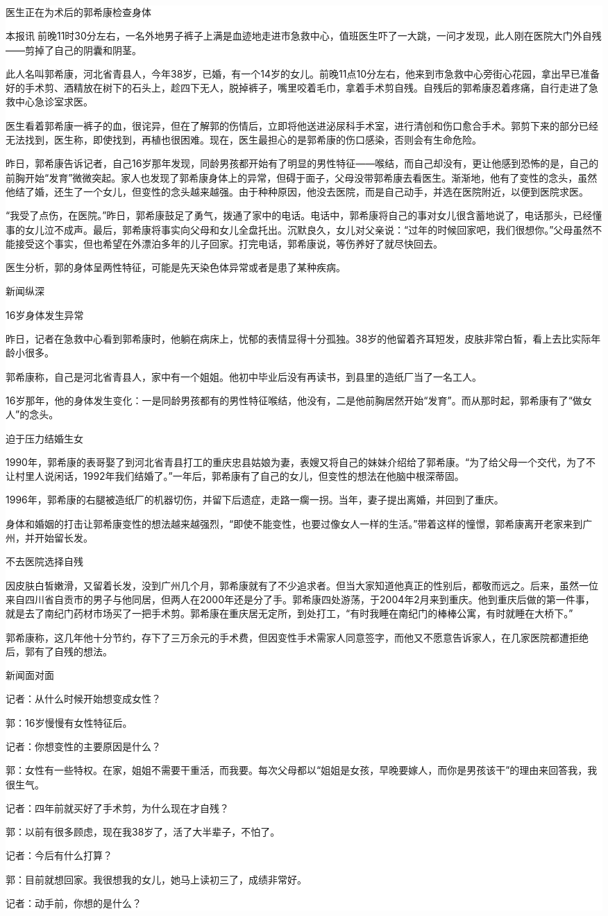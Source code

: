 医生正在为术后的郭希康检查身体

本报讯 前晚11时30分左右，一名外地男子裤子上满是血迹地走进市急救中心，值班医生吓了一大跳，一问才发现，此人刚在医院大门外自残——剪掉了自己的阴囊和阴茎。

此人名叫郭希康，河北省青县人，今年38岁，已婚，有一个14岁的女儿。前晚11点10分左右，他来到市急救中心旁街心花园，拿出早已准备好的手术剪、酒精放在树下的石头上，趁四下无人，脱掉裤子，嘴里咬着毛巾，拿着手术剪自残。自残后的郭希康忍着疼痛，自行走进了急救中心急诊室求医。

医生看着郭希康一裤子的血，很诧异，但在了解郭的伤情后，立即将他送进泌尿科手术室，进行清创和伤口愈合手术。郭剪下来的部分已经无法找到，医生称，即使找到，再植也很困难。现在，医生最担心的是郭希康的伤口感染，否则会有生命危险。

昨日，郭希康告诉记者，自己16岁那年发现，同龄男孩都开始有了明显的男性特征——喉结，而自己却没有，更让他感到恐怖的是，自己的前胸开始“发育”微微突起。家人也发现了郭希康身体上的异常，但碍于面子，父母没带郭希康去看医生。渐渐地，他有了变性的念头，虽然他结了婚，还生了一个女儿，但变性的念头越来越强。由于种种原因，他没去医院，而是自己动手，并选在医院附近，以便到医院求医。

“我受了点伤，在医院。”昨日，郭希康鼓足了勇气，拨通了家中的电话。电话中，郭希康将自己的事对女儿很含蓄地说了，电话那头，已经懂事的女儿泣不成声。最后，郭希康将事实向父母和女儿全盘托出。沉默良久，女儿对父亲说：“过年的时候回家吧，我们很想你。”父母虽然不能接受这个事实，但也希望在外漂泊多年的儿子回家。打完电话，郭希康说，等伤养好了就尽快回去。

医生分析，郭的身体呈两性特征，可能是先天染色体异常或者是患了某种疾病。

新闻纵深

16岁身体发生异常

昨日，记者在急救中心看到郭希康时，他躺在病床上，忧郁的表情显得十分孤独。38岁的他留着齐耳短发，皮肤非常白皙，看上去比实际年龄小很多。

郭希康称，自己是河北省青县人，家中有一个姐姐。他初中毕业后没有再读书，到县里的造纸厂当了一名工人。

16岁那年，他的身体发生变化：一是同龄男孩都有的男性特征喉结，他没有，二是他前胸居然开始“发育”。而从那时起，郭希康有了“做女人”的念头。

迫于压力结婚生女

1990年，郭希康的表哥娶了到河北省青县打工的重庆忠县姑娘为妻，表嫂又将自己的妹妹介绍给了郭希康。“为了给父母一个交代，为了不让村里人说闲话，1992年我们结婚了。”一年后，郭希康有了自己的女儿，但变性的想法在他脑中根深蒂固。

1996年，郭希康的右腿被造纸厂的机器切伤，并留下后遗症，走路一瘸一拐。当年，妻子提出离婚，并回到了重庆。

身体和婚姻的打击让郭希康变性的想法越来越强烈，“即使不能变性，也要过像女人一样的生活。”带着这样的憧憬，郭希康离开老家来到广州，并开始留长发。

不去医院选择自残

因皮肤白皙嫩滑，又留着长发，没到广州几个月，郭希康就有了不少追求者。但当大家知道他真正的性别后，都敬而远之。后来，虽然一位来自四川省自贡市的男子与他同居，但两人在2000年还是分了手。郭希康四处游荡，于2004年2月来到重庆。他到重庆后做的第一件事，就是去了南纪门药材市场买了一把手术剪。郭希康在重庆居无定所，到处打工，“有时我睡在南纪门的棒棒公寓，有时就睡在大桥下。”

郭希康称，这几年他十分节约，存下了三万余元的手术费，但因变性手术需家人同意签字，而他又不愿意告诉家人，在几家医院都遭拒绝后，郭有了自残的想法。

新闻面对面

记者：从什么时候开始想变成女性？

郭：16岁慢慢有女性特征后。

记者：你想变性的主要原因是什么？

郭：女性有一些特权。在家，姐姐不需要干重活，而我要。每次父母都以“姐姐是女孩，早晚要嫁人，而你是男孩该干”的理由来回答我，我很生气。

记者：四年前就买好了手术剪，为什么现在才自残？

郭：以前有很多顾虑，现在我38岁了，活了大半辈子，不怕了。

记者：今后有什么打算？

郭：目前就想回家。我很想我的女儿，她马上读初三了，成绩非常好。

记者：动手前，你想的是什么？
